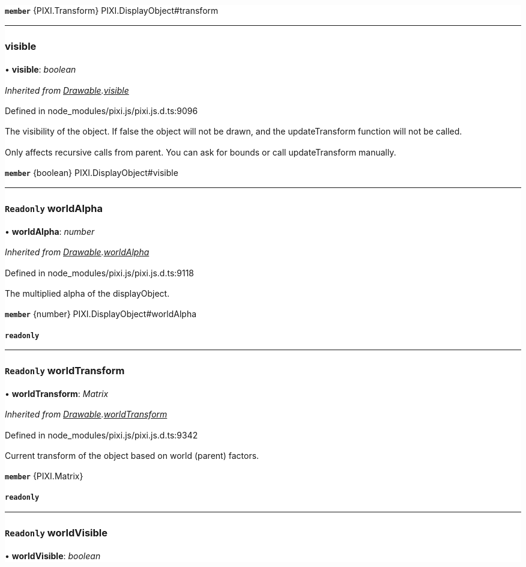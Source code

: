 **`member`** {PIXI.Transform} PIXI.DisplayObject#transform

___

###  visible

• **visible**: *boolean*

*Inherited from [Drawable](_src_gameengine_drawables_drawable_.drawable.md).[visible](_src_gameengine_drawables_drawable_.drawable.md#visible)*

Defined in node_modules/pixi.js/pixi.js.d.ts:9096

The visibility of the object. If false the object will not be drawn, and
the updateTransform function will not be called.

Only affects recursive calls from parent. You can ask for bounds or call updateTransform manually.

**`member`** {boolean} PIXI.DisplayObject#visible

___

### `Readonly` worldAlpha

• **worldAlpha**: *number*

*Inherited from [Drawable](_src_gameengine_drawables_drawable_.drawable.md).[worldAlpha](_src_gameengine_drawables_drawable_.drawable.md#readonly-worldalpha)*

Defined in node_modules/pixi.js/pixi.js.d.ts:9118

The multiplied alpha of the displayObject.

**`member`** {number} PIXI.DisplayObject#worldAlpha

**`readonly`** 

___

### `Readonly` worldTransform

• **worldTransform**: *Matrix*

*Inherited from [Drawable](_src_gameengine_drawables_drawable_.drawable.md).[worldTransform](_src_gameengine_drawables_drawable_.drawable.md#readonly-worldtransform)*

Defined in node_modules/pixi.js/pixi.js.d.ts:9342

Current transform of the object based on world (parent) factors.

**`member`** {PIXI.Matrix}

**`readonly`** 

___

### `Readonly` worldVisible

• **worldVisible**: *boolean*
